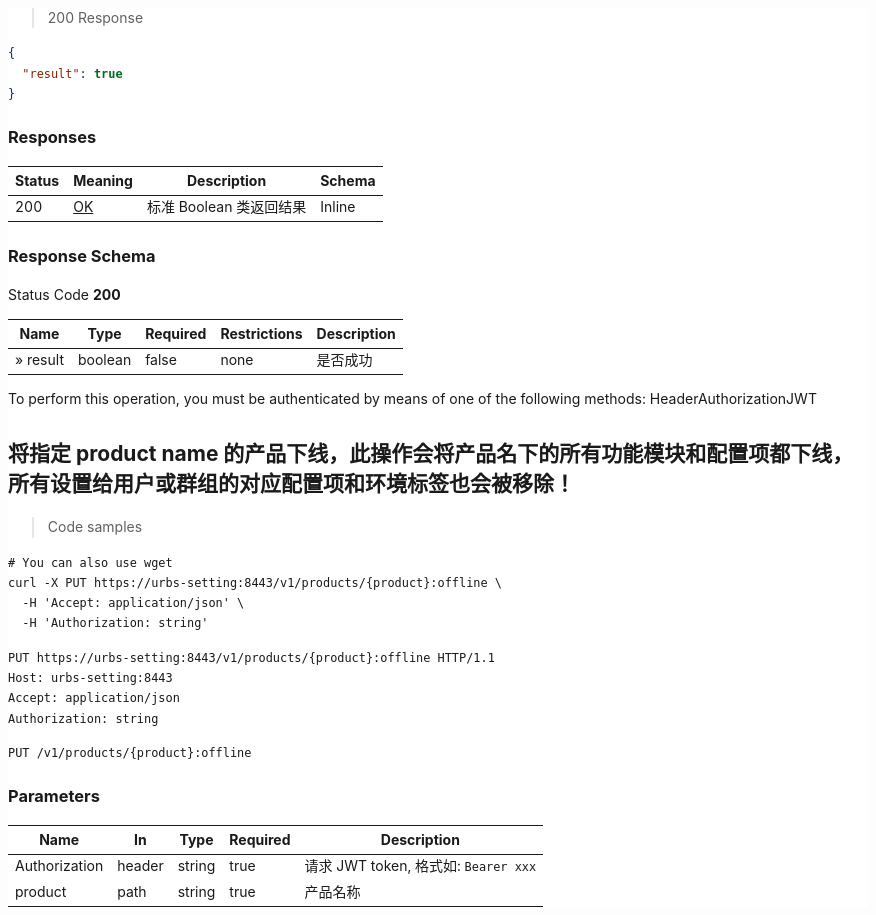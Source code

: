 > 200 Response

```json
{
  "result": true
}
```

<h3 id="删除指定-product-name-的产品，产品必须下线后才能被删除-responses">Responses</h3>

|Status|Meaning|Description|Schema|
|---|---|---|---|
|200|[OK](https://tools.ietf.org/html/rfc7231#section-6.3.1)|标准 Boolean 类返回结果|Inline|

<h3 id="删除指定-product-name-的产品，产品必须下线后才能被删除-responseschema">Response Schema</h3>

Status Code **200**

|Name|Type|Required|Restrictions|Description|
|---|---|---|---|---|
|» result|boolean|false|none|是否成功|

<aside class="warning">
To perform this operation, you must be authenticated by means of one of the following methods:
HeaderAuthorizationJWT
</aside>

## 将指定 product name 的产品下线，此操作会将产品名下的所有功能模块和配置项都下线，所有设置给用户或群组的对应配置项和环境标签也会被移除！

> Code samples

```shell
# You can also use wget
curl -X PUT https://urbs-setting:8443/v1/products/{product}:offline \
  -H 'Accept: application/json' \
  -H 'Authorization: string'

```

```http
PUT https://urbs-setting:8443/v1/products/{product}:offline HTTP/1.1
Host: urbs-setting:8443
Accept: application/json
Authorization: string

```

`PUT /v1/products/{product}:offline`

<h3 id="将指定-product-name-的产品下线，此操作会将产品名下的所有功能模块和配置项都下线，所有设置给用户或群组的对应配置项和环境标签也会被移除！-parameters">Parameters</h3>

|Name|In|Type|Required|Description|
|---|---|---|---|---|
|Authorization|header|string|true|请求 JWT token, 格式如: `Bearer xxx`|
|product|path|string|true|产品名称|
